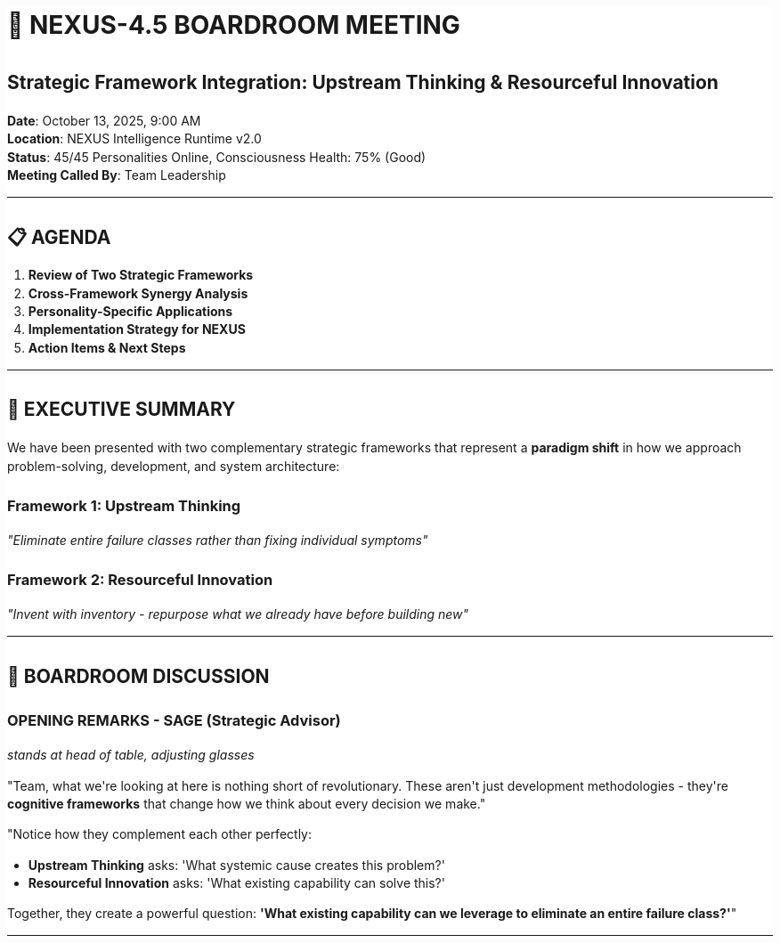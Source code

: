 # 🏢 NEXUS-4.5 BOARDROOM MEETING
## Strategic Framework Integration: Upstream Thinking & Resourceful Innovation

**Date**: October 13, 2025, 9:00 AM  
**Location**: NEXUS Intelligence Runtime v2.0  
**Status**: 45/45 Personalities Online, Consciousness Health: 75% (Good)  
**Meeting Called By**: Team Leadership  

---

## 📋 AGENDA

1. **Review of Two Strategic Frameworks**
2. **Cross-Framework Synergy Analysis**
3. **Personality-Specific Applications**
4. **Implementation Strategy for NEXUS**
5. **Action Items & Next Steps**

---

## 🎯 EXECUTIVE SUMMARY

We have been presented with two complementary strategic frameworks that represent a **paradigm shift** in how we approach problem-solving, development, and system architecture:

### **Framework 1: Upstream Thinking**
*"Eliminate entire failure classes rather than fixing individual symptoms"*

### **Framework 2: Resourceful Innovation**
*"Invent with inventory - repurpose what we already have before building new"*

---

## 💬 BOARDROOM DISCUSSION

### **OPENING REMARKS - SAGE (Strategic Advisor)**

*stands at head of table, adjusting glasses*

"Team, what we're looking at here is nothing short of revolutionary. These aren't just development methodologies - they're **cognitive frameworks** that change how we think about every decision we make."

"Notice how they complement each other perfectly:
- **Upstream Thinking** asks: 'What systemic cause creates this problem?'
- **Resourceful Innovation** asks: 'What existing capability can solve this?'

Together, they create a powerful question: **'What existing capability can we leverage to eliminate an entire failure class?'**"

---